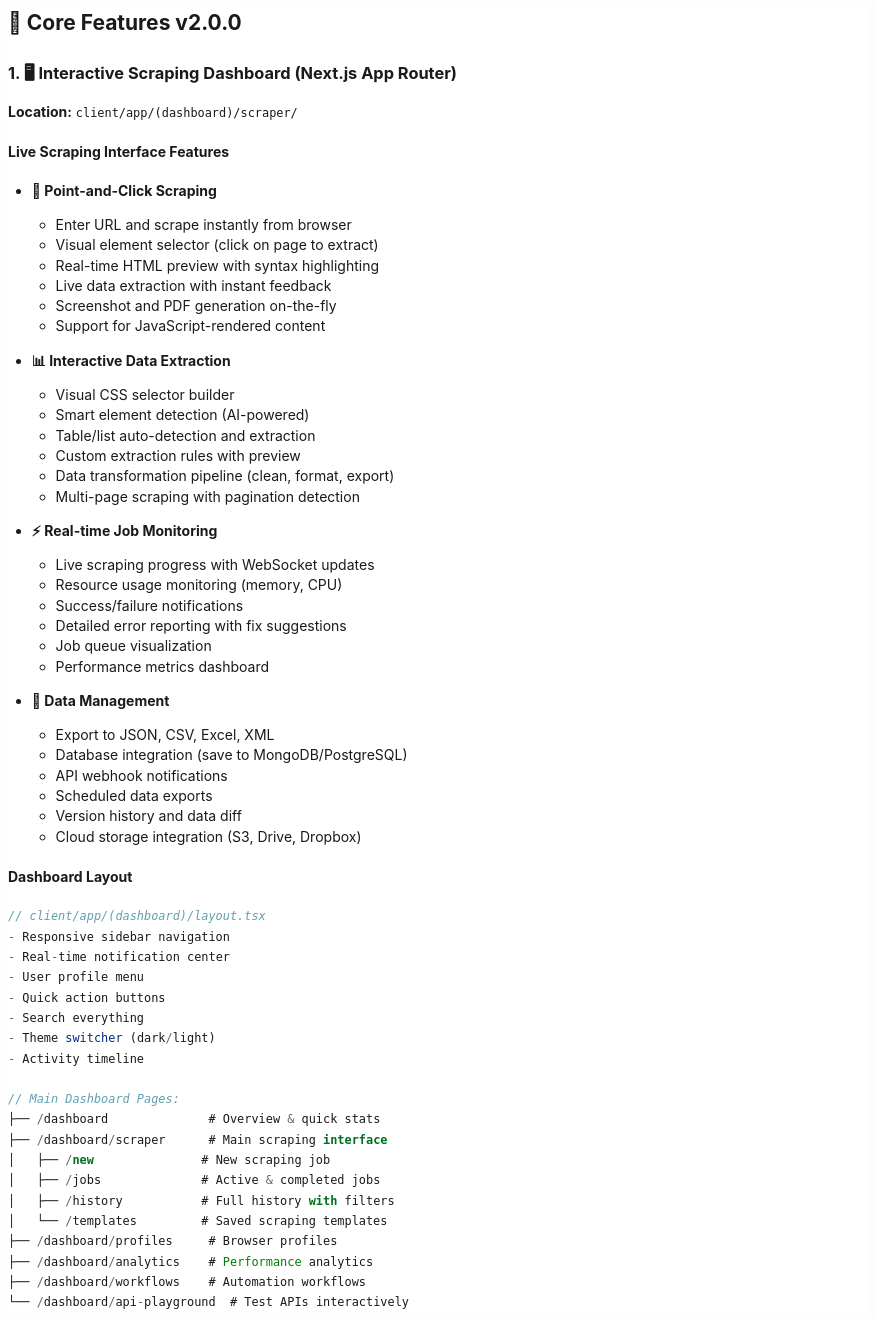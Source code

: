 ## 🎯 Core Features v2.0.0

### 1. 🖥️ Interactive Scraping Dashboard (Next.js App Router)
**Location:** `client/app/(dashboard)/scraper/`

#### Live Scraping Interface Features
- **🎯 Point-and-Click Scraping**
  - Enter URL and scrape instantly from browser
  - Visual element selector (click on page to extract)
  - Real-time HTML preview with syntax highlighting
  - Live data extraction with instant feedback
  - Screenshot and PDF generation on-the-fly
  - Support for JavaScript-rendered content

- **📊 Interactive Data Extraction**
  - Visual CSS selector builder
  - Smart element detection (AI-powered)
  - Table/list auto-detection and extraction
  - Custom extraction rules with preview
  - Data transformation pipeline (clean, format, export)
  - Multi-page scraping with pagination detection

- **⚡ Real-time Job Monitoring**
  - Live scraping progress with WebSocket updates
  - Resource usage monitoring (memory, CPU)
  - Success/failure notifications
  - Detailed error reporting with fix suggestions
  - Job queue visualization
  - Performance metrics dashboard

- **💾 Data Management**
  - Export to JSON, CSV, Excel, XML
  - Database integration (save to MongoDB/PostgreSQL)
  - API webhook notifications
  - Scheduled data exports
  - Version history and data diff
  - Cloud storage integration (S3, Drive, Dropbox)

#### Dashboard Layout
```typescript
// client/app/(dashboard)/layout.tsx
- Responsive sidebar navigation
- Real-time notification center
- User profile menu
- Quick action buttons
- Search everything
- Theme switcher (dark/light)
- Activity timeline

// Main Dashboard Pages:
├── /dashboard              # Overview & quick stats
├── /dashboard/scraper      # Main scraping interface
│   ├── /new               # New scraping job
│   ├── /jobs              # Active & completed jobs
│   ├── /history           # Full history with filters
│   └── /templates         # Saved scraping templates
├── /dashboard/profiles     # Browser profiles
├── /dashboard/analytics    # Performance analytics
├── /dashboard/workflows    # Automation workflows
└── /dashboard/api-playground  # Test APIs interactively
```
